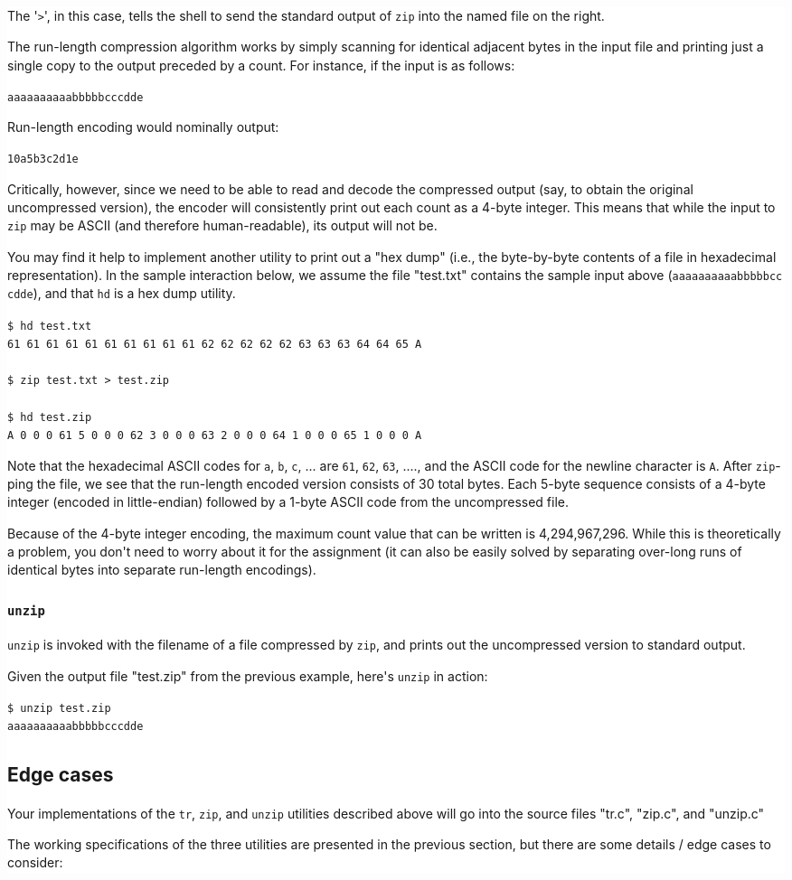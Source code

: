 The '`>`', in this case, tells the shell to send the standard output of `zip` into the named file on the right.

The run-length compression algorithm works by simply scanning for identical adjacent bytes in the input file and printing just a single copy to the output preceded by a count. For instance, if the input is as follows:

    aaaaaaaaaabbbbbcccdde

Run-length encoding would nominally output:

    10a5b3c2d1e

Critically, however, since we need to be able to read and decode the compressed output (say, to obtain the original uncompressed version), the encoder will consistently print out each count as a 4-byte integer. This means that while the input to `zip` may be ASCII (and therefore human-readable), its output will not be. 

You may find it help to implement another utility to print out a "hex dump" (i.e., the byte-by-byte contents of a file in hexadecimal representation). In the sample interaction below, we assume the file "test.txt" contains the sample input above (`aaaaaaaaaabbbbbcccdde`), and that `hd` is a hex dump utility.

    $ hd test.txt
    61 61 61 61 61 61 61 61 61 61 62 62 62 62 62 63 63 63 64 64 65 A

    $ zip test.txt > test.zip

    $ hd test.zip
    A 0 0 0 61 5 0 0 0 62 3 0 0 0 63 2 0 0 0 64 1 0 0 0 65 1 0 0 0 A 

Note that the hexadecimal ASCII codes for `a`, `b`, `c`, ... are `61`, `62`, `63`, ...., and the ASCII code for the newline character is `A`. After `zip`-ping the file, we see that the run-length encoded version consists of 30 total bytes. Each 5-byte sequence consists of a 4-byte integer (encoded in little-endian) followed by a 1-byte ASCII code from the uncompressed file. 

Because of the 4-byte integer encoding, the maximum count value that can be written is 4,294,967,296. While this is theoretically a problem, you don't need to worry about it for the assignment (it can also be easily solved by separating over-long runs of identical bytes into separate run-length encodings).

### `unzip`

`unzip` is invoked with the filename of a file compressed by `zip`, and prints out the uncompressed version to standard output.

Given the output file "test.zip" from the previous example, here's `unzip` in action:

    $ unzip test.zip
    aaaaaaaaaabbbbbcccdde


## Edge cases

Your implementations of the `tr`, `zip`, and `unzip` utilities described above
will go into the source files "tr.c", "zip.c", and "unzip.c" 

The working specifications of the three utilities are presented in the previous
section, but there are some details / edge cases to consider:
